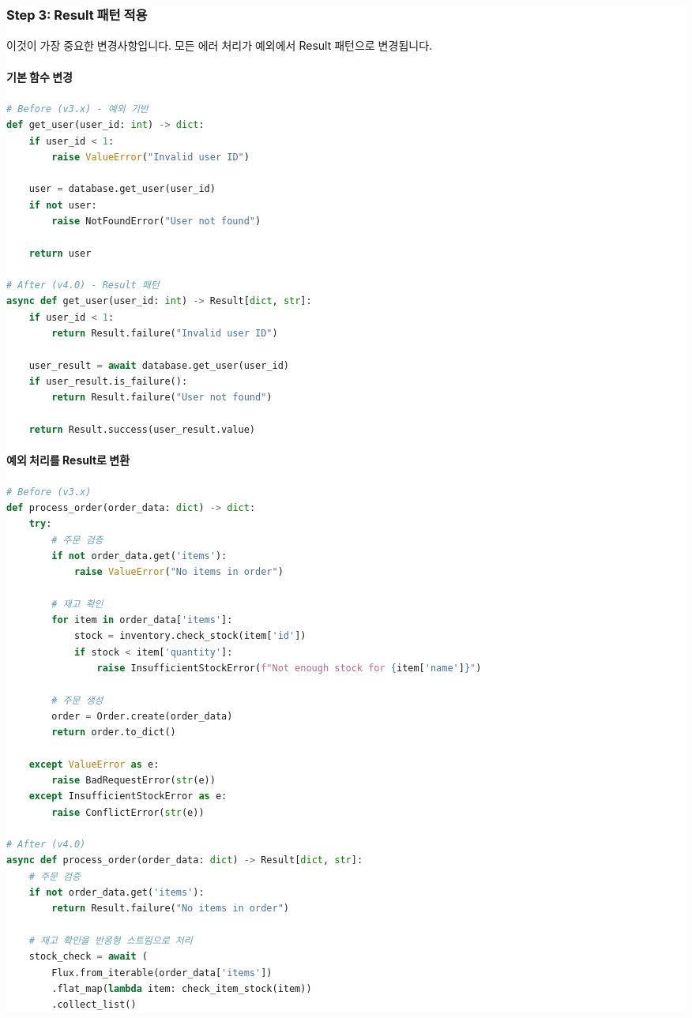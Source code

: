 ### Step 3: Result 패턴 적용

이것이 가장 중요한 변경사항입니다. 모든 에러 처리가 예외에서 Result 패턴으로 변경됩니다.

#### 기본 함수 변경
```python
# Before (v3.x) - 예외 기반
def get_user(user_id: int) -> dict:
    if user_id < 1:
        raise ValueError("Invalid user ID")
    
    user = database.get_user(user_id)
    if not user:
        raise NotFoundError("User not found")
    
    return user

# After (v4.0) - Result 패턴
async def get_user(user_id: int) -> Result[dict, str]:
    if user_id < 1:
        return Result.failure("Invalid user ID")
    
    user_result = await database.get_user(user_id)
    if user_result.is_failure():
        return Result.failure("User not found")
    
    return Result.success(user_result.value)
```

#### 예외 처리를 Result로 변환
```python
# Before (v3.x)
def process_order(order_data: dict) -> dict:
    try:
        # 주문 검증
        if not order_data.get('items'):
            raise ValueError("No items in order")
        
        # 재고 확인
        for item in order_data['items']:
            stock = inventory.check_stock(item['id'])
            if stock < item['quantity']:
                raise InsufficientStockError(f"Not enough stock for {item['name']}")
        
        # 주문 생성
        order = Order.create(order_data)
        return order.to_dict()
        
    except ValueError as e:
        raise BadRequestError(str(e))
    except InsufficientStockError as e:
        raise ConflictError(str(e))

# After (v4.0)
async def process_order(order_data: dict) -> Result[dict, str]:
    # 주문 검증
    if not order_data.get('items'):
        return Result.failure("No items in order")
    
    # 재고 확인을 반응형 스트림으로 처리
    stock_check = await (
        Flux.from_iterable(order_data['items'])
        .flat_map(lambda item: check_item_stock(item))
        .collect_list()
```